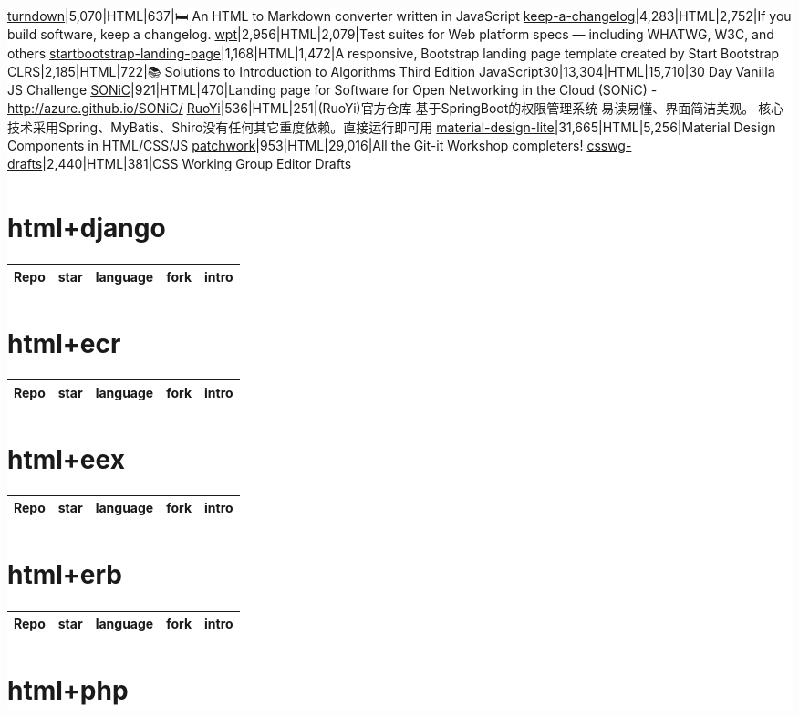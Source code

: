 [turndown](https://github.com/domchristie/turndown)|5,070|HTML|637|🛏 An HTML to Markdown converter written in JavaScript
[keep-a-changelog](https://github.com/olivierlacan/keep-a-changelog)|4,283|HTML|2,752|If you build software, keep a changelog.
[wpt](https://github.com/web-platform-tests/wpt)|2,956|HTML|2,079|Test suites for Web platform specs — including WHATWG, W3C, and others
[startbootstrap-landing-page](https://github.com/StartBootstrap/startbootstrap-landing-page)|1,168|HTML|1,472|A responsive, Bootstrap landing page template created by Start Bootstrap
[CLRS](https://github.com/walkccc/CLRS)|2,185|HTML|722|📚 Solutions to Introduction to Algorithms Third Edition
[JavaScript30](https://github.com/wesbos/JavaScript30)|13,304|HTML|15,710|30 Day Vanilla JS Challenge
[SONiC](https://github.com/Azure/SONiC)|921|HTML|470|Landing page for Software for Open Networking in the Cloud (SONiC) - http://azure.github.io/SONiC/
[RuoYi](https://github.com/yangzongzhuan/RuoYi)|536|HTML|251|(RuoYi)官方仓库 基于SpringBoot的权限管理系统 易读易懂、界面简洁美观。 核心技术采用Spring、MyBatis、Shiro没有任何其它重度依赖。直接运行即可用
[material-design-lite](https://github.com/google/material-design-lite)|31,665|HTML|5,256|Material Design Components in HTML/CSS/JS
[patchwork](https://github.com/jlord/patchwork)|953|HTML|29,016|All the Git-it Workshop completers!
[csswg-drafts](https://github.com/w3c/csswg-drafts)|2,440|HTML|381|CSS Working Group Editor Drafts


# html+django

Repo|star|language|fork|intro
-|-|-|-|-



# html+ecr

Repo|star|language|fork|intro
-|-|-|-|-



# html+eex

Repo|star|language|fork|intro
-|-|-|-|-



# html+erb

Repo|star|language|fork|intro
-|-|-|-|-



# html+php
